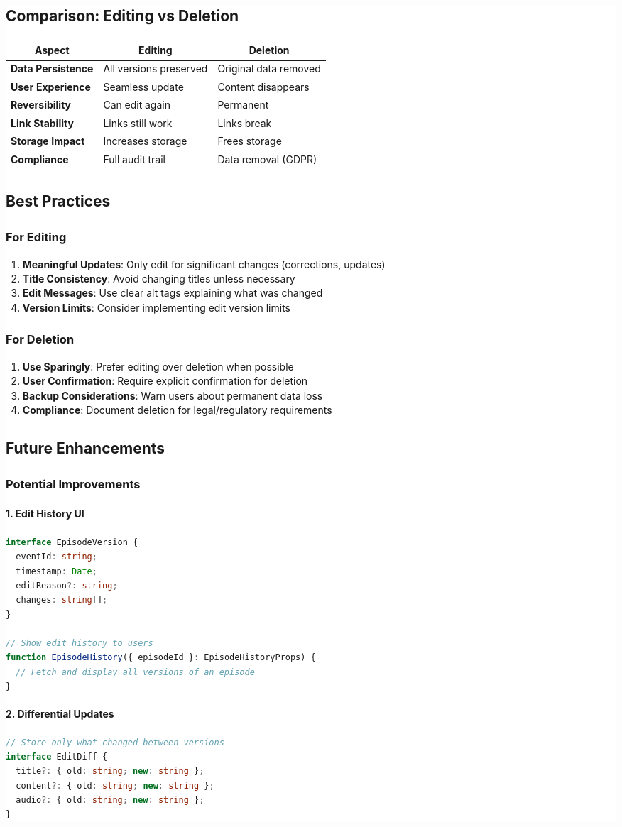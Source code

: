 ## Comparison: Editing vs Deletion

| Aspect | Editing | Deletion |
|--------|---------|----------|
| **Data Persistence** | All versions preserved | Original data removed |
| **User Experience** | Seamless update | Content disappears |
| **Reversibility** | Can edit again | Permanent |
| **Link Stability** | Links still work | Links break |
| **Storage Impact** | Increases storage | Frees storage |
| **Compliance** | Full audit trail | Data removal (GDPR) |

## Best Practices

### For Editing
1. **Meaningful Updates**: Only edit for significant changes (corrections, updates)
2. **Title Consistency**: Avoid changing titles unless necessary
3. **Edit Messages**: Use clear alt tags explaining what was changed
4. **Version Limits**: Consider implementing edit version limits

### For Deletion
1. **Use Sparingly**: Prefer editing over deletion when possible
2. **User Confirmation**: Require explicit confirmation for deletion
3. **Backup Considerations**: Warn users about permanent data loss
4. **Compliance**: Document deletion for legal/regulatory requirements

## Future Enhancements

### Potential Improvements

#### 1. Edit History UI
```typescript
interface EpisodeVersion {
  eventId: string;
  timestamp: Date;
  editReason?: string;
  changes: string[];
}

// Show edit history to users
function EpisodeHistory({ episodeId }: EpisodeHistoryProps) {
  // Fetch and display all versions of an episode
}
```

#### 2. Differential Updates
```typescript
// Store only what changed between versions
interface EditDiff {
  title?: { old: string; new: string };
  content?: { old: string; new: string };
  audio?: { old: string; new: string };
}
```
